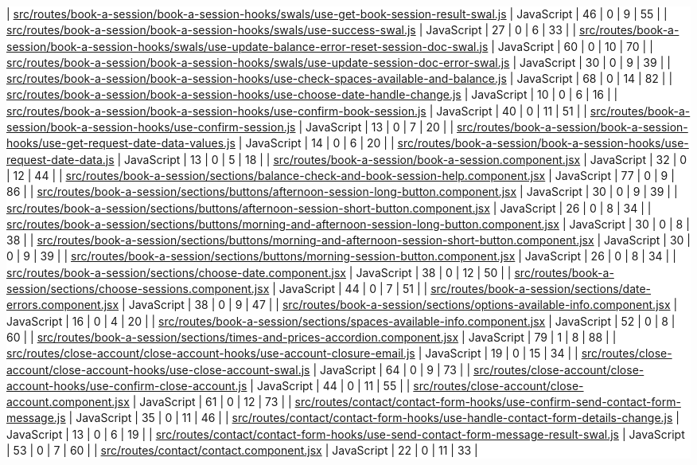 | [src/routes/book-a-session/book-a-session-hooks/swals/use-get-book-session-result-swal.js](/src/routes/book-a-session/book-a-session-hooks/swals/use-get-book-session-result-swal.js) | JavaScript | 46 | 0 | 9 | 55 |
| [src/routes/book-a-session/book-a-session-hooks/swals/use-success-swal.js](/src/routes/book-a-session/book-a-session-hooks/swals/use-success-swal.js) | JavaScript | 27 | 0 | 6 | 33 |
| [src/routes/book-a-session/book-a-session-hooks/swals/use-update-balance-error-reset-session-doc-swal.js](/src/routes/book-a-session/book-a-session-hooks/swals/use-update-balance-error-reset-session-doc-swal.js) | JavaScript | 60 | 0 | 10 | 70 |
| [src/routes/book-a-session/book-a-session-hooks/swals/use-update-session-doc-error-swal.js](/src/routes/book-a-session/book-a-session-hooks/swals/use-update-session-doc-error-swal.js) | JavaScript | 30 | 0 | 9 | 39 |
| [src/routes/book-a-session/book-a-session-hooks/use-check-spaces-available-and-balance.js](/src/routes/book-a-session/book-a-session-hooks/use-check-spaces-available-and-balance.js) | JavaScript | 68 | 0 | 14 | 82 |
| [src/routes/book-a-session/book-a-session-hooks/use-choose-date-handle-change.js](/src/routes/book-a-session/book-a-session-hooks/use-choose-date-handle-change.js) | JavaScript | 10 | 0 | 6 | 16 |
| [src/routes/book-a-session/book-a-session-hooks/use-confirm-book-session.js](/src/routes/book-a-session/book-a-session-hooks/use-confirm-book-session.js) | JavaScript | 40 | 0 | 11 | 51 |
| [src/routes/book-a-session/book-a-session-hooks/use-confirm-session.js](/src/routes/book-a-session/book-a-session-hooks/use-confirm-session.js) | JavaScript | 13 | 0 | 7 | 20 |
| [src/routes/book-a-session/book-a-session-hooks/use-get-request-date-data-values.js](/src/routes/book-a-session/book-a-session-hooks/use-get-request-date-data-values.js) | JavaScript | 14 | 0 | 6 | 20 |
| [src/routes/book-a-session/book-a-session-hooks/use-request-date-data.js](/src/routes/book-a-session/book-a-session-hooks/use-request-date-data.js) | JavaScript | 13 | 0 | 5 | 18 |
| [src/routes/book-a-session/book-a-session.component.jsx](/src/routes/book-a-session/book-a-session.component.jsx) | JavaScript | 32 | 0 | 12 | 44 |
| [src/routes/book-a-session/sections/balance-check-and-book-session-help.component.jsx](/src/routes/book-a-session/sections/balance-check-and-book-session-help.component.jsx) | JavaScript | 77 | 0 | 9 | 86 |
| [src/routes/book-a-session/sections/buttons/afternoon-session-long-button.component.jsx](/src/routes/book-a-session/sections/buttons/afternoon-session-long-button.component.jsx) | JavaScript | 30 | 0 | 9 | 39 |
| [src/routes/book-a-session/sections/buttons/afternoon-session-short-button.component.jsx](/src/routes/book-a-session/sections/buttons/afternoon-session-short-button.component.jsx) | JavaScript | 26 | 0 | 8 | 34 |
| [src/routes/book-a-session/sections/buttons/morning-and-afternoon-session-long-button.component.jsx](/src/routes/book-a-session/sections/buttons/morning-and-afternoon-session-long-button.component.jsx) | JavaScript | 30 | 0 | 8 | 38 |
| [src/routes/book-a-session/sections/buttons/morning-and-afternoon-session-short-button.component.jsx](/src/routes/book-a-session/sections/buttons/morning-and-afternoon-session-short-button.component.jsx) | JavaScript | 30 | 0 | 9 | 39 |
| [src/routes/book-a-session/sections/buttons/morning-session-button.component.jsx](/src/routes/book-a-session/sections/buttons/morning-session-button.component.jsx) | JavaScript | 26 | 0 | 8 | 34 |
| [src/routes/book-a-session/sections/choose-date.component.jsx](/src/routes/book-a-session/sections/choose-date.component.jsx) | JavaScript | 38 | 0 | 12 | 50 |
| [src/routes/book-a-session/sections/choose-sessions.component.jsx](/src/routes/book-a-session/sections/choose-sessions.component.jsx) | JavaScript | 44 | 0 | 7 | 51 |
| [src/routes/book-a-session/sections/date-errors.component.jsx](/src/routes/book-a-session/sections/date-errors.component.jsx) | JavaScript | 38 | 0 | 9 | 47 |
| [src/routes/book-a-session/sections/options-available-info.component.jsx](/src/routes/book-a-session/sections/options-available-info.component.jsx) | JavaScript | 16 | 0 | 4 | 20 |
| [src/routes/book-a-session/sections/spaces-available-info.component.jsx](/src/routes/book-a-session/sections/spaces-available-info.component.jsx) | JavaScript | 52 | 0 | 8 | 60 |
| [src/routes/book-a-session/sections/times-and-prices-accordion.component.jsx](/src/routes/book-a-session/sections/times-and-prices-accordion.component.jsx) | JavaScript | 79 | 1 | 8 | 88 |
| [src/routes/close-account/close-account-hooks/use-account-closure-email.js](/src/routes/close-account/close-account-hooks/use-account-closure-email.js) | JavaScript | 19 | 0 | 15 | 34 |
| [src/routes/close-account/close-account-hooks/use-close-account-swal.js](/src/routes/close-account/close-account-hooks/use-close-account-swal.js) | JavaScript | 64 | 0 | 9 | 73 |
| [src/routes/close-account/close-account-hooks/use-confirm-close-account.js](/src/routes/close-account/close-account-hooks/use-confirm-close-account.js) | JavaScript | 44 | 0 | 11 | 55 |
| [src/routes/close-account/close-account.component.jsx](/src/routes/close-account/close-account.component.jsx) | JavaScript | 61 | 0 | 12 | 73 |
| [src/routes/contact/contact-form-hooks/use-confirm-send-contact-form-message.js](/src/routes/contact/contact-form-hooks/use-confirm-send-contact-form-message.js) | JavaScript | 35 | 0 | 11 | 46 |
| [src/routes/contact/contact-form-hooks/use-handle-contact-form-details-change.js](/src/routes/contact/contact-form-hooks/use-handle-contact-form-details-change.js) | JavaScript | 13 | 0 | 6 | 19 |
| [src/routes/contact/contact-form-hooks/use-send-contact-form-message-result-swal.js](/src/routes/contact/contact-form-hooks/use-send-contact-form-message-result-swal.js) | JavaScript | 53 | 0 | 7 | 60 |
| [src/routes/contact/contact.component.jsx](/src/routes/contact/contact.component.jsx) | JavaScript | 22 | 0 | 11 | 33 |